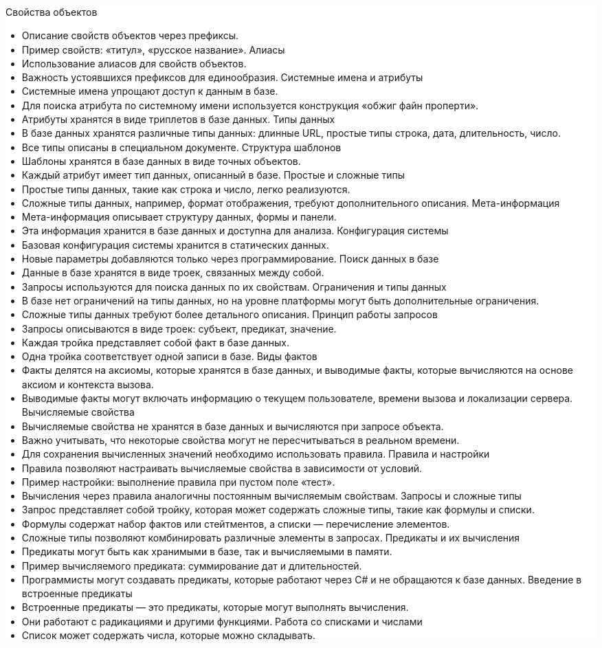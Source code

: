 Свойства объектов
- Описание свойств объектов через префиксы.
- Пример свойств: «титул», «русское название».
Алиасы
- Использование алиасов для свойств объектов.
- Важность устоявшихся префиксов для единообразия.
Системные имена и атрибуты
- Системные имена упрощают доступ к данным в базе.
- Для поиска атрибута по системному имени используется конструкция «обжиг файн проперти».
- Атрибуты хранятся в виде триплетов в базе данных.
Типы данных
- В базе данных хранятся различные типы данных: длинные URL, простые типы строка, дата, длительность, число.
- Все типы описаны в специальном документе.
Структура шаблонов
- Шаблоны хранятся в базе данных в виде точных объектов.
- Каждый атрибут имеет тип данных, описанный в базе.
Простые и сложные типы
- Простые типы данных, такие как строка и число, легко реализуются.
- Сложные типы данных, например, формат отображения, требуют дополнительного описания.
Мета-информация
- Мета-информация описывает структуру данных, формы и панели.
- Эта информация хранится в базе данных и доступна для анализа.
Конфигурация системы
- Базовая конфигурация системы хранится в статических данных.
- Новые параметры добавляются только через программирование.
Поиск данных в базе
- Данные в базе хранятся в виде троек, связанных между собой.
- Запросы используются для поиска данных по их свойствам.
Ограничения и типы данных
- В базе нет ограничений на типы данных, но на уровне платформы могут быть дополнительные ограничения.
- Сложные типы данных требуют более детального описания.
Принцип работы запросов
- Запросы описываются в виде троек: субъект, предикат, значение.
- Каждая тройка представляет собой факт в базе данных.
- Одна тройка соответствует одной записи в базе.
Виды фактов
- Факты делятся на аксиомы, которые хранятся в базе данных, и выводимые факты, которые вычисляются на основе аксиом и контекста вызова.
- Выводимые факты могут включать информацию о текущем пользователе, времени вызова и локализации сервера.
Вычисляемые свойства
- Вычисляемые свойства не хранятся в базе данных и вычисляются при запросе объекта.
- Важно учитывать, что некоторые свойства могут не пересчитываться в реальном времени.
- Для сохранения вычисленных значений необходимо использовать правила.
Правила и настройки
- Правила позволяют настраивать вычисляемые свойства в зависимости от условий.
- Пример настройки: выполнение правила при пустом поле «тест».
- Вычисления через правила аналогичны постоянным вычисляемым свойствам.
Запросы и сложные типы
- Запрос представляет собой тройку, которая может содержать сложные типы, такие как формулы и списки.
- Формулы содержат набор фактов или стейтментов, а списки — перечисление элементов.
- Сложные типы позволяют комбинировать различные элементы в запросах.
Предикаты и их вычисления
- Предикаты могут быть как хранимыми в базе, так и вычисляемыми в памяти.
- Пример вычисляемого предиката: суммирование дат и длительностей.
- Программисты могут создавать предикаты, которые работают через C# и не обращаются к базе данных.
Введение в встроенные предикаты
- Встроенные предикаты — это предикаты, которые могут выполнять вычисления.
- Они работают с радикациями и другими функциями.
Работа со списками и числами
- Список может содержать числа, которые можно складывать.